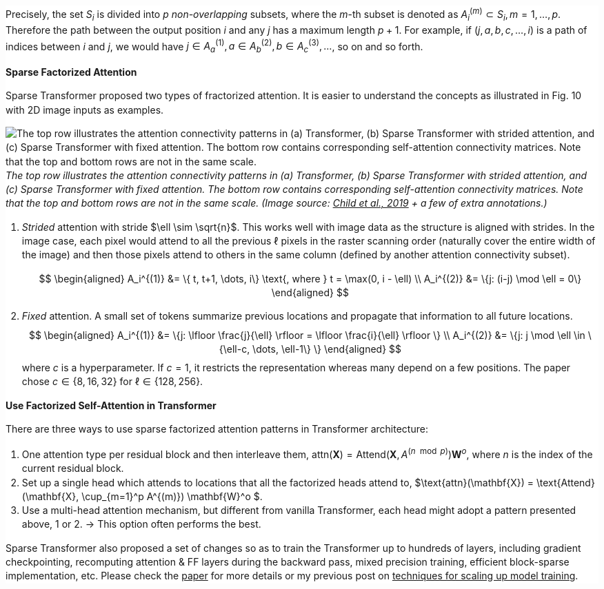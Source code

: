 Precisely, the set $S_i$ is divided into $p$ _non-overlapping_ subsets, where the $m$-th subset is denoted as $A^{(m)}_i \subset S_i, m = 1,\dots, p$. Therefore the path between the output position $i$ and any $j$ has a maximum length $p + 1$. For example, if $(j, a, b, c, \dots, i)$ is a path of indices between $i$ and $j$, we would have $j \in A_a^{(1)}, a \in A_b^{(2)}, b \in A_c^{(3)}, \dots$, so on and so forth.

**Sparse Factorized Attention**

Sparse Transformer proposed two types of fractorized attention. It is easier to understand the concepts as illustrated in Fig. 10 with 2D image inputs as examples.

![The top row illustrates the attention connectivity patterns in (a) Transformer, (b) Sparse Transformer with strided attention, and (c) Sparse Transformer with fixed attention. The bottom row contains corresponding self-attention connectivity matrices. Note that the top and bottom rows are not in the same scale.](/posts/transformer-family-2/sparse-attention.png)
_The top row illustrates the attention connectivity patterns in (a) Transformer, (b) Sparse Transformer with strided attention, and (c) Sparse Transformer with fixed attention. The bottom row contains corresponding self-attention connectivity matrices. Note that the top and bottom rows are not in the same scale. (Image source: [Child et al., 2019](https://arxiv.org/abs/1904.10509) + a few of extra annotations.)_

1.  _Strided_ attention with stride $\ell \sim \sqrt{n}$. This works well with image data as the structure is aligned with strides. In the image case, each pixel would attend to all the previous $\ell$ pixels in the raster scanning order (naturally cover the entire width of the image) and then those pixels attend to others in the same column (defined by another attention connectivity subset).

    $$
    \begin{aligned}
    A_i^{(1)} &= \{ t, t+1, \dots, i\} \text{, where } t = \max(0, i - \ell) \\
    A_i^{(2)} &= \{j: (i-j) \mod \ell = 0\}
    \end{aligned}
    $$

2.  _Fixed_ attention. A small set of tokens summarize previous locations and propagate that information to all future locations.
    $$
    \begin{aligned}
    A_i^{(1)} &= \{j: \lfloor \frac{j}{\ell} \rfloor = \lfloor \frac{i}{\ell} \rfloor \} \\
    A_i^{(2)} &= \{j: j \mod \ell \in \{\ell-c, \dots, \ell-1\} \}
    \end{aligned}
    $$
    where $c$ is a hyperparameter. If $c=1$, it restricts the representation whereas many depend on a few positions. The paper chose $c\in \{ 8, 16, 32 \}$ for $\ell \in \{ 128, 256 \}$.

**Use Factorized Self-Attention in Transformer**

There are three ways to use sparse factorized attention patterns in Transformer architecture:

1.  One attention type per residual block and then interleave them,
    $\text{attn}(\mathbf{X}) = \text{Attend}(\mathbf{X}, A^{(n \mod p)}) \mathbf{W}^o$, where $n$ is the index of the current residual block.
2.  Set up a single head which attends to locations that all the factorized heads attend to,
    $\text{attn}(\mathbf{X}) = \text{Attend}(\mathbf{X}, \cup_{m=1}^p A^{(m)}) \mathbf{W}^o $.
3.  Use a multi-head attention mechanism, but different from vanilla Transformer, each head might adopt a pattern presented above, 1 or 2. $\rightarrow$ This option often performs the best.

Sparse Transformer also proposed a set of changes so as to train the Transformer up to hundreds of layers, including gradient checkpointing, recomputing attention & FF layers during the backward pass, mixed precision training, efficient block-sparse implementation, etc. Please check the [paper](https://arxiv.org/abs/1904.10509) for more details or my previous post on [techniques for scaling up model training](https://lilianweng.github.io/posts/2021-09-25-train-large/).
